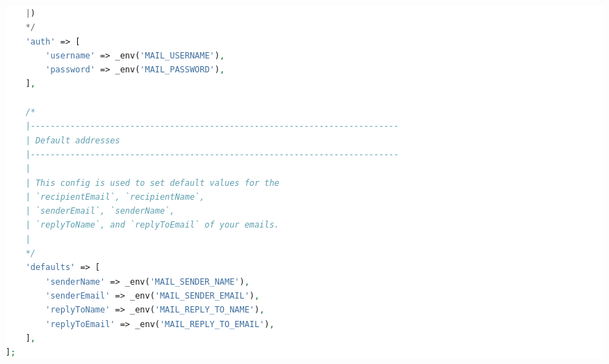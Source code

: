 ```php
    |)
    */
    'auth' => [
        'username' => _env('MAIL_USERNAME'),
        'password' => _env('MAIL_PASSWORD'),
    ],

    /*
    |--------------------------------------------------------------------------
    | Default addresses
    |--------------------------------------------------------------------------
    |
    | This config is used to set default values for the
    | `recipientEmail`, `recipientName`,
    | `senderEmail`, `senderName`,
    | `replyToName`, and `replyToEmail` of your emails.
    |
    */
    'defaults' => [
        'senderName' => _env('MAIL_SENDER_NAME'),
        'senderEmail' => _env('MAIL_SENDER_EMAIL'),
        'replyToName' => _env('MAIL_REPLY_TO_NAME'),
        'replyToEmail' => _env('MAIL_REPLY_TO_EMAIL'),
    ],
];
```
